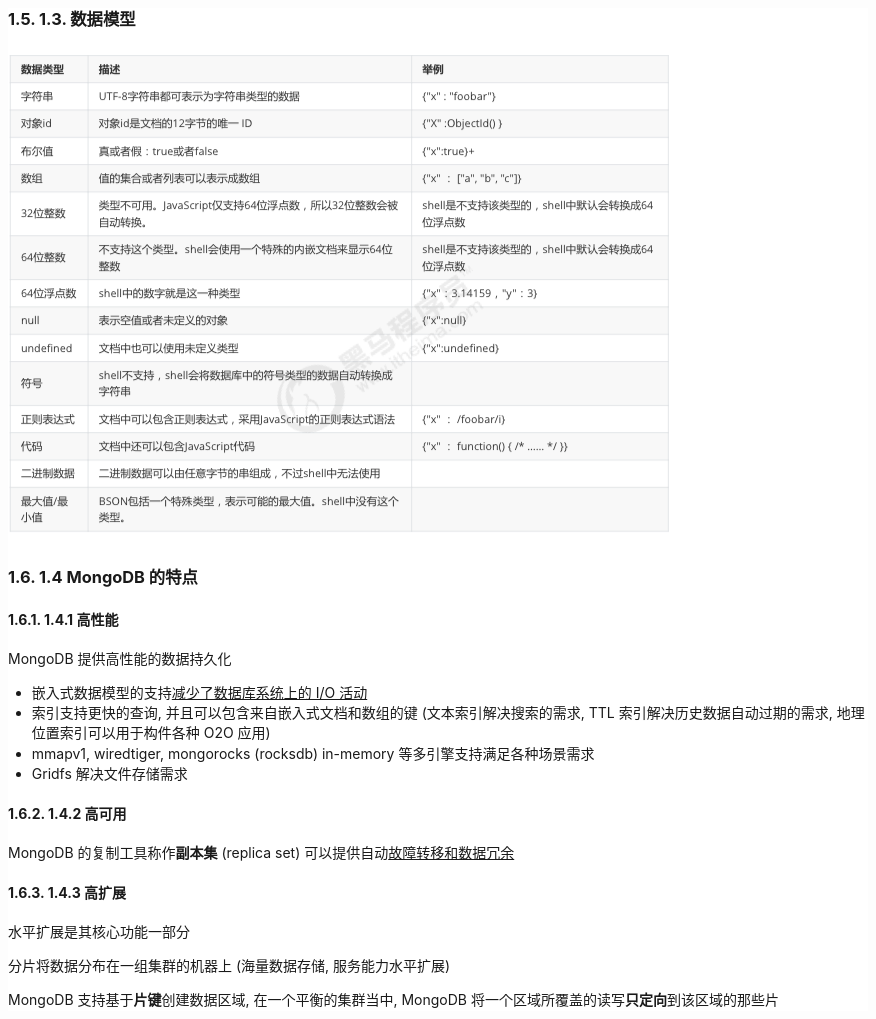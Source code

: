 
###  1.5. <a name='1.3.-数据模型'></a>1.3. 数据模型

![](6.png)


###  1.6. <a name='1.4-mongodb-的特点'></a>1.4 MongoDB 的特点

####  1.6.1. <a name='1.4.1-高性能'></a>1.4.1 高性能

MongoDB 提供高性能的数据持久化

- 嵌入式数据模型的支持<u>减少了数据库系统上的 I/O 活动</u>
- 索引支持更快的查询, 并且可以包含来自嵌入式文档和数组的键 (文本索引解决搜索的需求, TTL 索引解决历史数据自动过期的需求, 地理位置索引可以用于构件各种 O2O 应用)
- mmapv1, wiredtiger, mongorocks (rocksdb) in-memory 等多引擎支持满足各种场景需求
- Gridfs 解决文件存储需求


####  1.6.2. <a name='1.4.2-高可用'></a>1.4.2 高可用

MongoDB 的复制工具称作**副本集** (replica set) 可以提供自动<u>故障转移和数据冗余</u>


####  1.6.3. <a name='1.4.3-高扩展'></a>1.4.3 高扩展

水平扩展是其核心功能一部分

分片将数据分布在一组集群的机器上 (海量数据存储, 服务能力水平扩展)

MongoDB 支持基于**片键**创建数据区域, 在一个平衡的集群当中, MongoDB 将一个区域所覆盖的读写**只定向**到该区域的那些片
